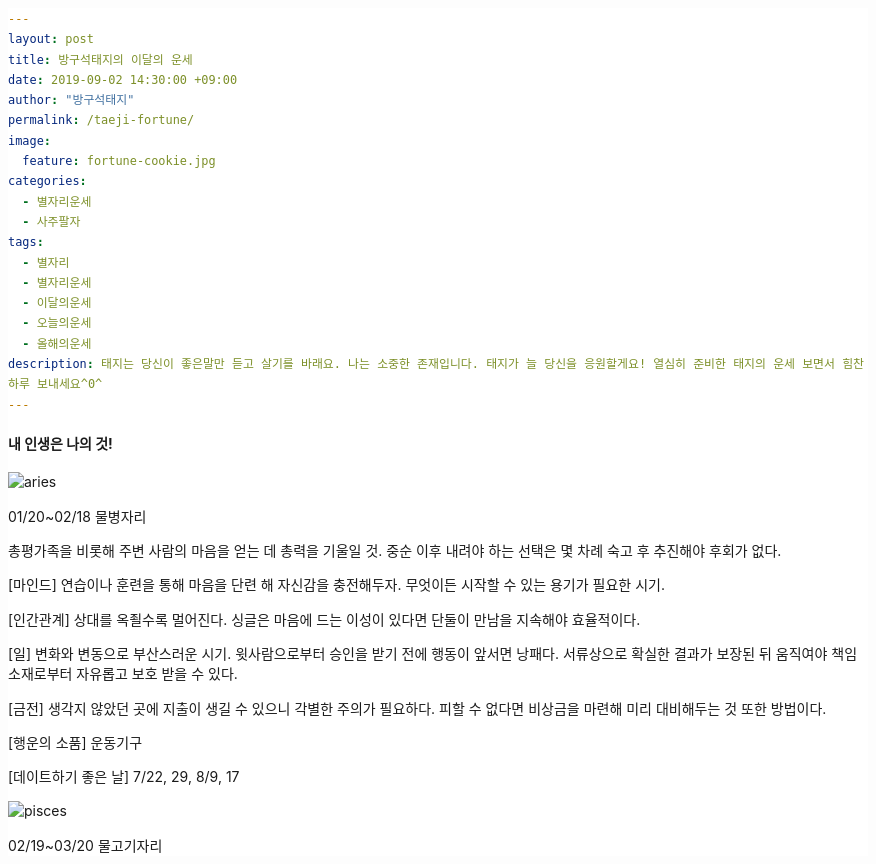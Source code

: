 ```yaml
---
layout: post
title: 방구석태지의 이달의 운세 
date: 2019-09-02 14:30:00 +09:00
author: "방구석태지"
permalink: /taeji-fortune/
image:
  feature: fortune-cookie.jpg
categories:
  - 별자리운세
  - 사주팔자
tags:
  - 별자리
  - 별자리운세
  - 이달의운세
  - 오늘의운세
  - 올해의운세
description: 태지는 당신이 좋은말만 듣고 살기를 바래요. 나는 소중한 존재입니다. 태지가 늘 당신을 응원할게요! 열심히 준비한 태지의 운세 보면서 힘찬 하루 보내세요^0^
---
```


#### 내 인생은 나의 것!

![aries](https://lh3.googleusercontent.com/_naONrsKG7f_uC6IVF0m7NasVuS4h_5g02MvfAqq9RGOSbV9GhM8qoQ4IiMjdiF9T55QqV1wKX8J913VaDr55h891vLm7A7o7ZEp4YuMIF3HWHnHfoG7gEwEPebb02YRRuOC3n2Pr4vcXEUJDZPn6Duu7F7TKeq6q4R3ivr1rULkC-LJIBHBplRhAhiAtuIgzXnU-O23N35nZBbE1jWScH5BP272SrsloORMWdWVaayGrxXuAyQ85Wwkqcne73aO-HZ1N8MMg_E_QMQDcEwV67cYdHVn0_vU7xok5LxQr-2tZ7jCW8YKhPiV1pC2R-yl3WwoYARHaqi1cflIcNXMDOH3rEMmFltuwiHo76A7WT2TJzx-u23bmmXkW3NsB5rjq0LgS-3RQiKIlm0_l6f7hwz00PWVBnndzWj6y0V1axh8ynU6f7dQbbq5afVcJOaPWXdx_HmuGYmiCiw-pe_-W22jg2FVKSQlyROIxEwskMGV0H4HatEgFS56s7U3Cnhq7hPh_Q0xXU80p3oubEUj4fvjIt9xSu5oH6M07cFlzS4BSand27Db7dvJiWi2VwIJxxmpZsx61-shGsWImO0vd1W-X1JwmPsp7OsJ-rR16nnqvQTkZDbjgEQC-6-Qk0_OByIE_nk3PeedJVxpwzlw2qEffHIatxVQ6rGn2KN8EBEj5-nMdNTEHgZwfRV3GX1mYju_D0ruyHkVfJFclEU9hT4R8lhz9DgJFvxCD_nvyykDCXc=w247-h295-no)

01/20~02/18 물병자리 

총평가족을 비롯해 주변 사람의 마음을 얻는 데 총력을 기울일 것. 중순 이후 내려야 하는 선택은 몇 차례 숙고 후 추진해야 후회가 없다.

[마인드]
 연습이나 훈련을 통해 마음을 단련 해 자신감을 충전해두자. 무엇이든 시작할 수 있는 용기가 필요한 시기.

[인간관계]
 상대를 옥죌수록 멀어진다. 싱글은 마음에 드는 이성이 있다면 단둘이 만남을 지속해야 효율적이다.

[일]
 변화와 변동으로 부산스러운 시기. 윗사람으로부터 승인을 받기 전에 행동이 앞서면 낭패다. 서류상으로 확실한 결과가 보장된 뒤 움직여야 책임 소재로부터 자유롭고 보호 받을 수 있다.

[금전]
 생각지 않았던 곳에 지출이 생길 수 있으니 각별한 주의가 필요하다. 피할 수 없다면 비상금을 마련해 미리 대비해두는 것 또한 방법이다.

[행운의 소품]
 운동기구

[데이트하기 좋은 날]
 7/22, 29, 8/9, 17



![pisces](https://lh3.googleusercontent.com/cjRxf-nBVinwFBNujPihhs4EJs0NLBqf8eGhfOkMaO2ezy9dELefkONHjAqJ40fxUrzxnIvdJty85-xlk15PTuJawBFYC0PfphU28rAaaFTLZWG6KFtqfl1NVOE6jmbcWPNgMEwkcU6ahbrAqcMaED0SSWQwazKm0M03sPAuLiOciiby4n7fxV22kqQoid1zXghB3-LiE0TkkhJxyCEMGRBuhqdKKzIYOvxNOj3ivYVZTJCTEep7l4GHgqDGx8We152OR-u22n_YM2L4hDzaM-hCJ0sVh7CiozS0xzm8MlD6JhcJzuKNoHnud8gAGGcsj4On9Ohf6RwO9WCcL8oK4AZo39G_HzZfwQ8dPEoE1wCN8wDUfQRynabq_seUhQ7J7prwii0VWPVo9dllso9VOau_alcZKlv0arkaiVKBo5yReuj-bu3erX7kViaJA0iK3kafzH5K6f8L7dbiTCm4637gIPBYJs2dniYy4FckuRDsAtZr2mS0OgNnZfZoNaTHzeccdtRWnFsQ8QZX3lkZ_TmwJw_CahV_JNKJHZ5mtp28X4Of_Dr7DiahpyE0zswTTQntul4sT_-uM8Pdo-ZtIqEV3JMnYXL3LN6wVuspL-D9QfxP7suO3J6KIZX8R6zXtS1AoTS9Pu1THn9BzkimWAKBnK8kLUE-4yS4dkiROtTBMYo9-dGqmPWvjuovICns7bW04oXMUe3blI8GGRVWps2dLjXd3bOEqFeMUjXo054Y7No=w253-h328-no)

02/19~03/20 물고기자리 

